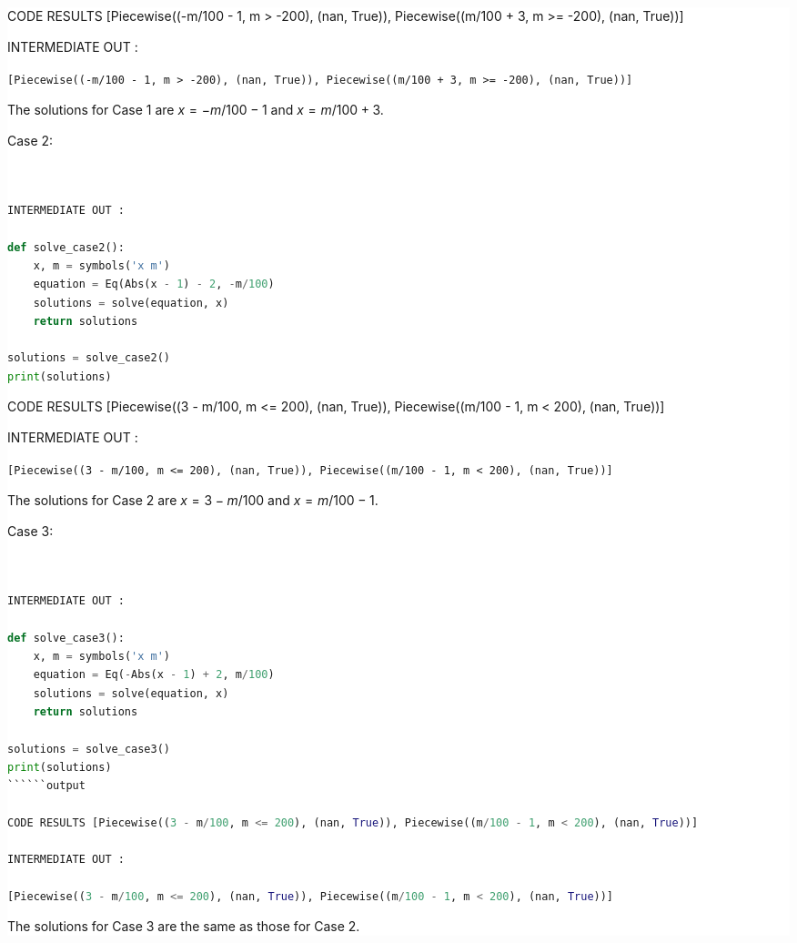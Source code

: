 CODE RESULTS [Piecewise((-m/100 - 1, m > -200), (nan, True)), Piecewise((m/100 + 3, m >= -200), (nan, True))]

INTERMEDIATE OUT :
```output
[Piecewise((-m/100 - 1, m > -200), (nan, True)), Piecewise((m/100 + 3, m >= -200), (nan, True))]
```
The solutions for Case 1 are $x = -m/100 - 1$ and $x = m/100 + 3$.

Case 2:
```python


INTERMEDIATE OUT :

def solve_case2():
    x, m = symbols('x m')
    equation = Eq(Abs(x - 1) - 2, -m/100)
    solutions = solve(equation, x)
    return solutions

solutions = solve_case2()
print(solutions)
```

CODE RESULTS [Piecewise((3 - m/100, m <= 200), (nan, True)), Piecewise((m/100 - 1, m < 200), (nan, True))]

INTERMEDIATE OUT :
```output
[Piecewise((3 - m/100, m <= 200), (nan, True)), Piecewise((m/100 - 1, m < 200), (nan, True))]
```
The solutions for Case 2 are $x = 3 - m/100$ and $x = m/100 - 1$.

Case 3:
```python


INTERMEDIATE OUT :

def solve_case3():
    x, m = symbols('x m')
    equation = Eq(-Abs(x - 1) + 2, m/100)
    solutions = solve(equation, x)
    return solutions

solutions = solve_case3()
print(solutions)
``````output

CODE RESULTS [Piecewise((3 - m/100, m <= 200), (nan, True)), Piecewise((m/100 - 1, m < 200), (nan, True))]

INTERMEDIATE OUT :

[Piecewise((3 - m/100, m <= 200), (nan, True)), Piecewise((m/100 - 1, m < 200), (nan, True))]
```
The solutions for Case 3 are the same as those for Case 2.
